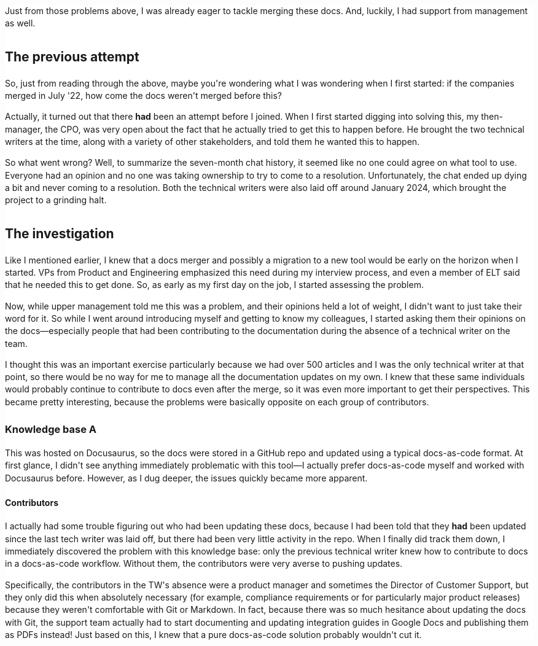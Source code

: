 Just from those problems above, I was already eager to tackle merging these docs. And, luckily, I had support from management as well. 

## The previous attempt

So, just from reading through the above, maybe you're wondering what I was wondering when I first started: if the companies merged in July '22, how come the docs weren't merged before this? 

Actually, it turned out that there **had** been an attempt before I joined. When I first started digging into solving this, my then-manager, the CPO, was very open about the fact that he actually tried to get this to happen before. He brought the two technical writers at the time, along with a variety of other stakeholders, and told them he wanted this to happen. 

So what went wrong? Well, to summarize the seven-month chat history, it seemed like no one could agree on what tool to use. Everyone had an opinion and no one was taking ownership to try to come to a resolution. Unfortunately, the chat ended up dying a bit and never coming to a resolution. Both the technical writers were also laid off around January 2024, which brought the project to a grinding halt. 

## The investigation

Like I mentioned earlier, I knew that a docs merger and possibly a migration to a new tool would be early on the horizon when I started. VPs from Product and Engineering emphasized this need during my interview process, and even a member of ELT said that he needed this to get done. So, as early as my first day on the job, I started assessing the problem.

Now, while upper management told me this was a problem, and their opinions held a lot of weight, I didn't want to just take their word for it. So while I went around introducing myself and getting to know my colleagues, I started asking them their opinions on the docs&mdash;especially people that had been contributing to the documentation during the absence of a technical writer on the team. 

I thought this was an important exercise particularly because we had over 500 articles and I was the only technical writer at that point, so there would be no way for me to manage all the documentation updates on my own. I knew that these same individuals would probably continue to contribute to docs even after the merge, so it was even more important to get their perspectives. This became pretty interesting, because the problems were basically opposite on each group of contributors.

### Knowledge base A

This was hosted on Docusaurus, so the docs were stored in a GitHub repo and updated using a typical docs-as-code format. At first glance, I didn't see anything immediately problematic with this tool&mdash;I actually prefer docs-as-code myself and worked with Docusaurus before. However, as I dug deeper, the issues quickly became more apparent.

#### Contributors

I actually had some trouble figuring out who had been updating these docs, because I had been told that they **had** been updated since the last tech writer was laid off, but there had been very little activity in the repo. When I finally did track them down, I immediately discovered the problem with this knowledge base: only the previous technical writer knew how to contribute to docs in a docs-as-code workflow. Without them, the contributors were very averse to pushing updates. 

Specifically, the contributors in the TW's absence were a product manager and sometimes the Director of Customer Support, but they only did this when absolutely necessary (for example, compliance requirements or for particularly major product releases) because they weren't comfortable with Git or Markdown. In fact, because there was so much hesitance about updating the docs with Git, the support team actually had to start documenting and updating integration guides in Google Docs and publishing them as PDFs instead! Just based on this, I knew that a pure docs-as-code solution probably wouldn't cut it. 

